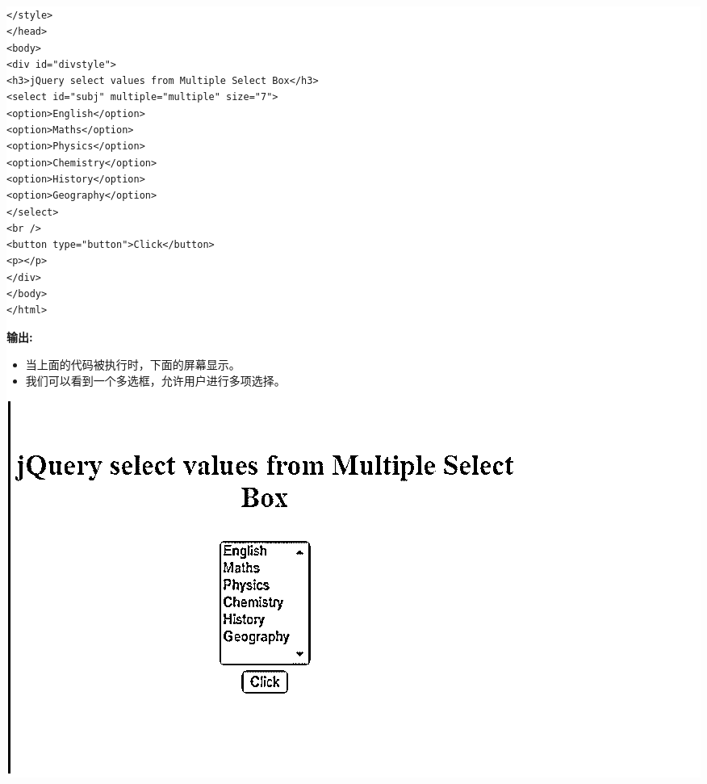 ```
</style>
</head>
<body>
<div id="divstyle">
<h3>jQuery select values from Multiple Select Box</h3>
<select id="subj" multiple="multiple" size="7">
<option>English</option>
<option>Maths</option>
<option>Physics</option>
<option>Chemistry</option>
<option>History</option>
<option>Geography</option>
</select>
<br />
<button type="button">Click</button>
<p></p>
</div>
</body>
</html>
```

**输出:**

*   当上面的代码被执行时，下面的屏幕显示。
*   我们可以看到一个多选框，允许用户进行多项选择。

![Output-3.1](img/a6d8c530977a4d870287546ecd7d3d9d.png)


